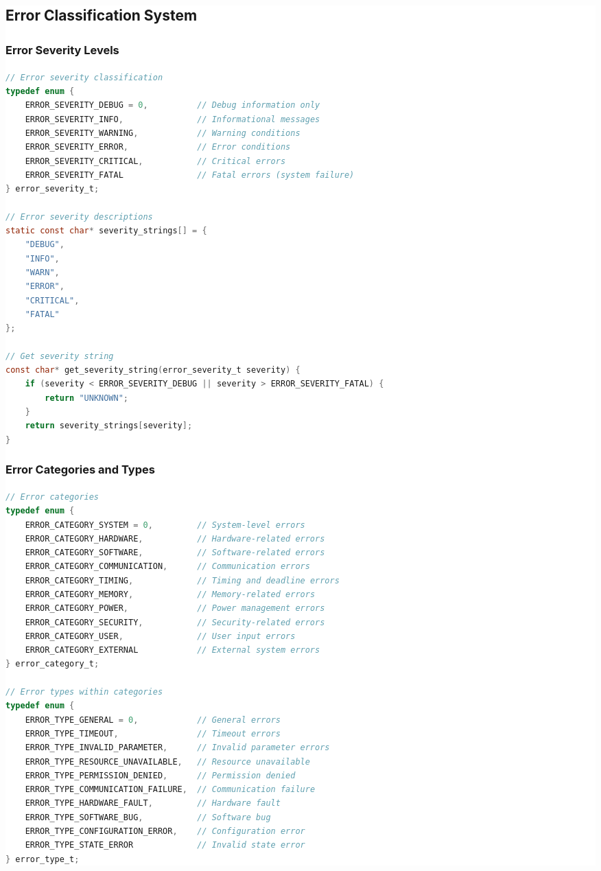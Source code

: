 ## Error Classification System

### Error Severity Levels
```c
// Error severity classification
typedef enum {
    ERROR_SEVERITY_DEBUG = 0,          // Debug information only
    ERROR_SEVERITY_INFO,               // Informational messages
    ERROR_SEVERITY_WARNING,            // Warning conditions
    ERROR_SEVERITY_ERROR,              // Error conditions
    ERROR_SEVERITY_CRITICAL,           // Critical errors
    ERROR_SEVERITY_FATAL               // Fatal errors (system failure)
} error_severity_t;

// Error severity descriptions
static const char* severity_strings[] = {
    "DEBUG",
    "INFO", 
    "WARN",
    "ERROR",
    "CRITICAL",
    "FATAL"
};

// Get severity string
const char* get_severity_string(error_severity_t severity) {
    if (severity < ERROR_SEVERITY_DEBUG || severity > ERROR_SEVERITY_FATAL) {
        return "UNKNOWN";
    }
    return severity_strings[severity];
}
```

### Error Categories and Types
```c
// Error categories
typedef enum {
    ERROR_CATEGORY_SYSTEM = 0,         // System-level errors
    ERROR_CATEGORY_HARDWARE,           // Hardware-related errors
    ERROR_CATEGORY_SOFTWARE,           // Software-related errors
    ERROR_CATEGORY_COMMUNICATION,      // Communication errors
    ERROR_CATEGORY_TIMING,             // Timing and deadline errors
    ERROR_CATEGORY_MEMORY,             // Memory-related errors
    ERROR_CATEGORY_POWER,              // Power management errors
    ERROR_CATEGORY_SECURITY,           // Security-related errors
    ERROR_CATEGORY_USER,               // User input errors
    ERROR_CATEGORY_EXTERNAL            // External system errors
} error_category_t;

// Error types within categories
typedef enum {
    ERROR_TYPE_GENERAL = 0,            // General errors
    ERROR_TYPE_TIMEOUT,                // Timeout errors
    ERROR_TYPE_INVALID_PARAMETER,      // Invalid parameter errors
    ERROR_TYPE_RESOURCE_UNAVAILABLE,   // Resource unavailable
    ERROR_TYPE_PERMISSION_DENIED,      // Permission denied
    ERROR_TYPE_COMMUNICATION_FAILURE,  // Communication failure
    ERROR_TYPE_HARDWARE_FAULT,         // Hardware fault
    ERROR_TYPE_SOFTWARE_BUG,           // Software bug
    ERROR_TYPE_CONFIGURATION_ERROR,    // Configuration error
    ERROR_TYPE_STATE_ERROR             // Invalid state error
} error_type_t;

```